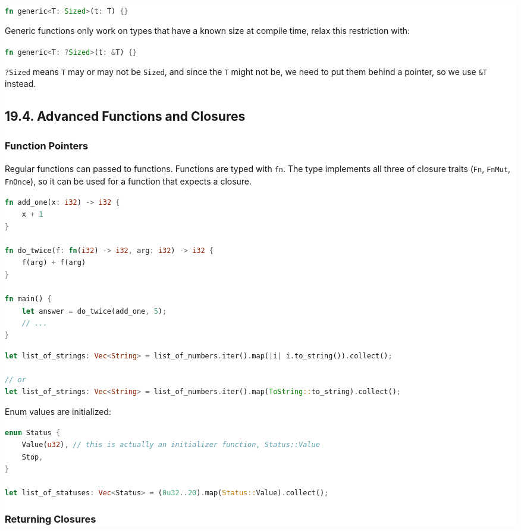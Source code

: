 ```rust
fn generic<T: Sized>(t: T) {}
```

Generic functions only work on types that have a known size at compile time, relax this restriction with:

```rust
fn generic<T: ?Sized>(t: &T) {}
```


`?Sized` means `T` may or may not be `Sized`, and since the `T` might not be, we need to put them behind a pointer, so we use `&T` instead.

## 19.4. Advanced Functions and Closures

### Function Pointers

Regular functions can passed to functions. Functions are typed with `fn`. The type implements all three of closure traits (`Fn`, `FnMut`, `FnOnce`), so it can be used for a function that expects a closure.

```rust
fn add_one(x: i32) -> i32 {
    x + 1
}

fn do_twice(f: fn(i32) -> i32, arg: i32) -> i32 {
    f(arg) + f(arg)
}

fn main() {
    let answer = do_twice(add_one, 5);
    // ...
}
```

```rust
let list_of_strings: Vec<String> = list_of_numbers.iter().map(|i| i.to_string()).collect();

// or
let list_of_strings: Vec<String> = list_of_numbers.iter().map(ToString::to_string).collect();
```

Enum values are initialized:

```rust
enum Status {
    Value(u32), // this is actually an initializer function, Status::Value
    Stop,
}

let list_of_statuses: Vec<Status> = (0u32..20).map(Status::Value).collect();
```

### Returning Closures

